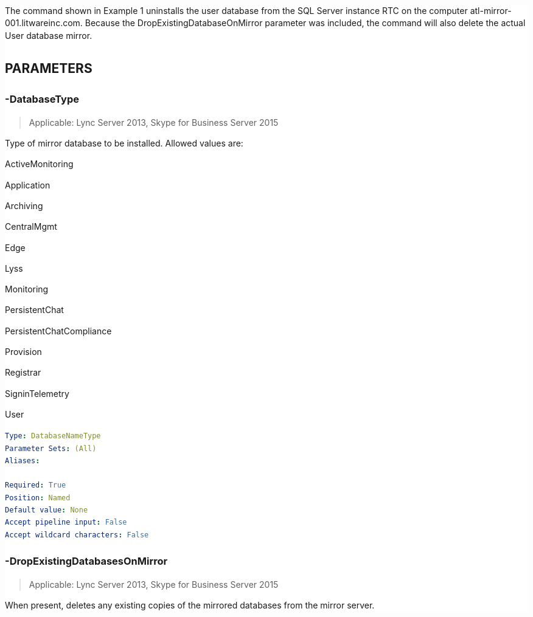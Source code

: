 The command shown in Example 1 uninstalls the user database from the SQL Server instance RTC on the computer atl-mirror-001.litwareinc.com.
Because the DropExistingDatabaseOnMirror parameter was included, the command will also delete the actual User database mirror.


## PARAMETERS

### -DatabaseType

> Applicable: Lync Server 2013, Skype for Business Server 2015

Type of mirror database to be installed.
Allowed values are:

ActiveMonitoring

Application

Archiving

CentralMgmt

Edge

Lyss

Monitoring

PersistentChat

PersistentChatCompliance

Provision

Registrar

SigninTelemetry

User


```yaml
Type: DatabaseNameType
Parameter Sets: (All)
Aliases:

Required: True
Position: Named
Default value: None
Accept pipeline input: False
Accept wildcard characters: False
```

### -DropExistingDatabasesOnMirror

> Applicable: Lync Server 2013, Skype for Business Server 2015

When present, deletes any existing copies of the mirrored databases from the mirror server.
